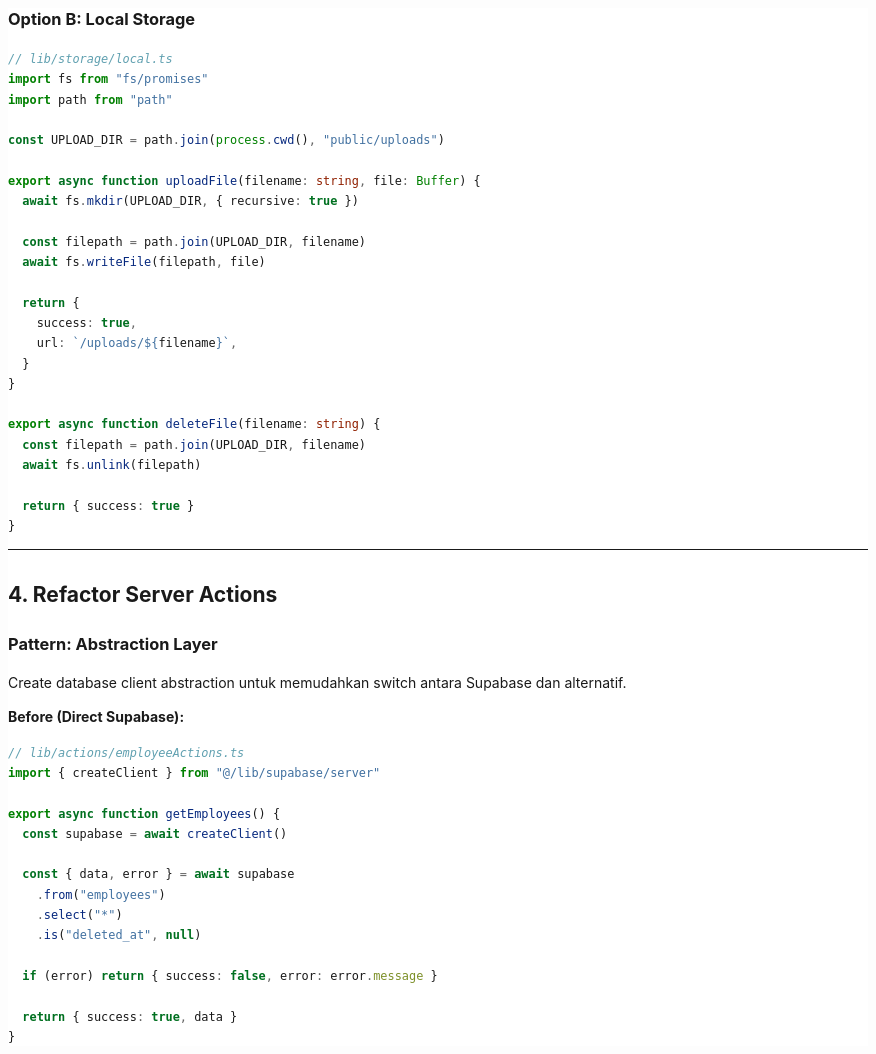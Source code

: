 ### Option B: Local Storage

```typescript
// lib/storage/local.ts
import fs from "fs/promises"
import path from "path"

const UPLOAD_DIR = path.join(process.cwd(), "public/uploads")

export async function uploadFile(filename: string, file: Buffer) {
  await fs.mkdir(UPLOAD_DIR, { recursive: true })
  
  const filepath = path.join(UPLOAD_DIR, filename)
  await fs.writeFile(filepath, file)

  return {
    success: true,
    url: `/uploads/${filename}`,
  }
}

export async function deleteFile(filename: string) {
  const filepath = path.join(UPLOAD_DIR, filename)
  await fs.unlink(filepath)
  
  return { success: true }
}
```

---

## 4. Refactor Server Actions

### Pattern: Abstraction Layer

Create database client abstraction untuk memudahkan switch antara Supabase dan alternatif.

**Before (Direct Supabase):**
```typescript
// lib/actions/employeeActions.ts
import { createClient } from "@/lib/supabase/server"

export async function getEmployees() {
  const supabase = await createClient()
  
  const { data, error } = await supabase
    .from("employees")
    .select("*")
    .is("deleted_at", null)

  if (error) return { success: false, error: error.message }
  
  return { success: true, data }
}
```
